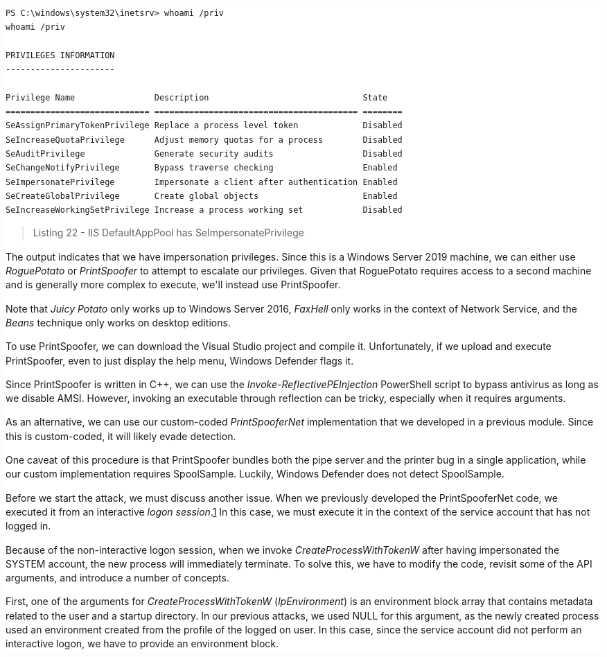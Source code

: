 ```
PS C:\windows\system32\inetsrv> whoami /priv
whoami /priv

PRIVILEGES INFORMATION
----------------------

Privilege Name                Description                               State   
============================= ========================================= ========
SeAssignPrimaryTokenPrivilege Replace a process level token             Disabled
SeIncreaseQuotaPrivilege      Adjust memory quotas for a process        Disabled
SeAuditPrivilege              Generate security audits                  Disabled
SeChangeNotifyPrivilege       Bypass traverse checking                  Enabled 
SeImpersonatePrivilege        Impersonate a client after authentication Enabled 
SeCreateGlobalPrivilege       Create global objects                     Enabled 
SeIncreaseWorkingSetPrivilege Increase a process working set            Disabled
```

> Listing 22 - IIS DefaultAppPool has SeImpersonatePrivilege

The output indicates that we have impersonation privileges. Since this is a Windows Server 2019 machine, we can either use _RoguePotato_ or _PrintSpoofer_ to attempt to escalate our privileges. Given that RoguePotato requires access to a second machine and is generally more complex to execute, we'll instead use PrintSpoofer.

Note that _Juicy Potato_ only works up to Windows Server 2016, _FaxHell_ only works in the context of Network Service, and the _Beans_ technique only works on desktop editions.

To use PrintSpoofer, we can download the Visual Studio project and compile it. Unfortunately, if we upload and execute PrintSpoofer, even to just display the help menu, Windows Defender flags it.

Since PrintSpoofer is written in C++, we can use the _Invoke-ReflectivePEInjection_ PowerShell script to bypass antivirus as long as we disable AMSI. However, invoking an executable through reflection can be tricky, especially when it requires arguments.

As an alternative, we can use our custom-coded _PrintSpooferNet_ implementation that we developed in a previous module. Since this is custom-coded, it will likely evade detection.

One caveat of this procedure is that PrintSpoofer bundles both the pipe server and the printer bug in a single application, while our custom implementation requires SpoolSample. Luckily, Windows Defender does not detect SpoolSample.

Before we start the attack, we must discuss another issue. When we previously developed the PrintSpooferNet code, we executed it from an interactive _logon session_.[1](https://portal.offsec.com/courses/pen-300-9502/learning/combining-the-pieces-14687/combining-the-pieces-14955#fn-local_id_743-1) In this case, we must execute it in the context of the service account that has not logged in.

Because of the non-interactive logon session, when we invoke _CreateProcessWithTokenW_ after having impersonated the SYSTEM account, the new process will immediately terminate. To solve this, we have to modify the code, revisit some of the API arguments, and introduce a number of concepts.

First, one of the arguments for _CreateProcessWithTokenW_ (_lpEnvironment_) is an environment block array that contains metadata related to the user and a startup directory. In our previous attacks, we used NULL for this argument, as the newly created process used an environment created from the profile of the logged on user. In this case, since the service account did not perform an interactive logon, we have to provide an environment block.
